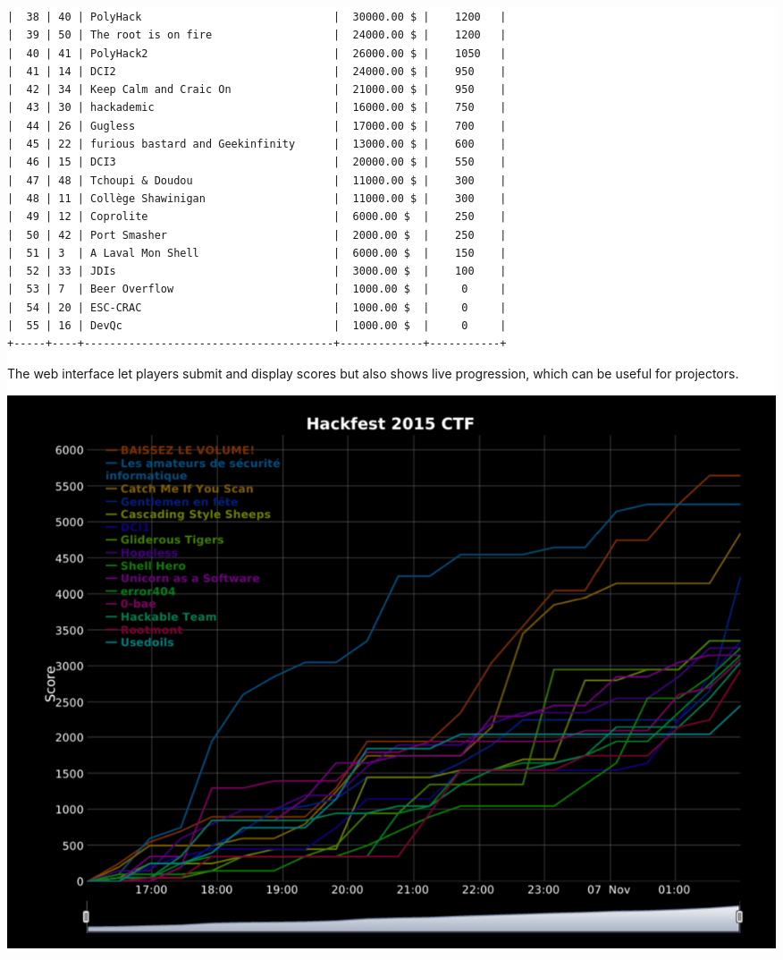 ```
|  38 | 40 | PolyHack                              |  30000.00 $ |    1200   |
|  39 | 50 | The root is on fire                   |  24000.00 $ |    1200   |
|  40 | 41 | PolyHack2                             |  26000.00 $ |    1050   |
|  41 | 14 | DCI2                                  |  24000.00 $ |    950    |
|  42 | 34 | Keep Calm and Craic On                |  21000.00 $ |    950    |
|  43 | 30 | hackademic                            |  16000.00 $ |    750    |
|  44 | 26 | Gugless                               |  17000.00 $ |    700    |
|  45 | 22 | furious bastard and Geekinfinity      |  13000.00 $ |    600    |
|  46 | 15 | DCI3                                  |  20000.00 $ |    550    |
|  47 | 48 | Tchoupi & Doudou                      |  11000.00 $ |    300    |
|  48 | 11 | Collège Shawinigan                    |  11000.00 $ |    300    |
|  49 | 12 | Coprolite                             |  6000.00 $  |    250    |
|  50 | 42 | Port Smasher                          |  2000.00 $  |    250    |
|  51 | 3  | A Laval Mon Shell                     |  6000.00 $  |    150    |
|  52 | 33 | JDIs                                  |  3000.00 $  |    100    |
|  53 | 7  | Beer Overflow                         |  1000.00 $  |     0     |
|  54 | 20 | ESC-CRAC                              |  1000.00 $  |     0     |
|  55 | 16 | DevQc                                 |  1000.00 $  |     0     |
+-----+----+---------------------------------------+-------------+-----------+
```

The web interface let players submit and display scores but also shows live progression, which can be useful for projectors.

![dashboard](https://github.com/hackfestca/hfscoreboard/raw/master/docs/img/dashboard2015.png)
